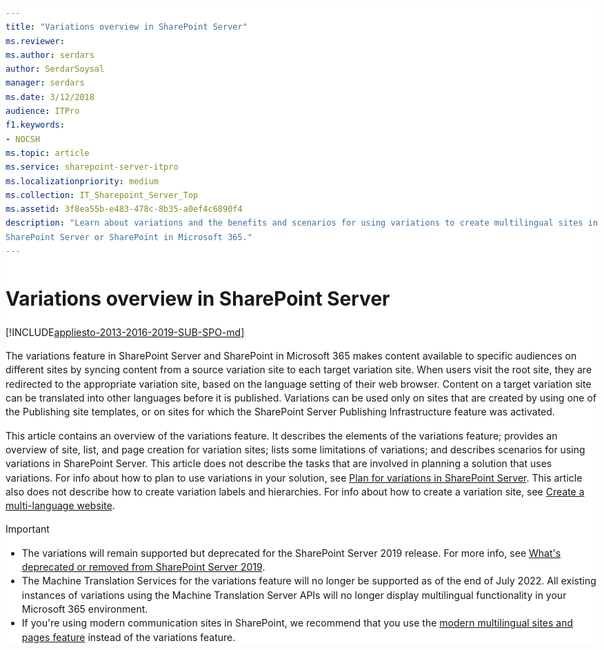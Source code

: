 ```yaml
---
title: "Variations overview in SharePoint Server"
ms.reviewer: 
ms.author: serdars
author: SerdarSoysal
manager: serdars
ms.date: 3/12/2018
audience: ITPro
f1.keywords:
- NOCSH
ms.topic: article
ms.service: sharepoint-server-itpro
ms.localizationpriority: medium
ms.collection: IT_Sharepoint_Server_Top
ms.assetid: 3f8ea55b-e483-478c-8b35-a0ef4c6890f4
description: "Learn about variations and the benefits and scenarios for using variations to create multilingual sites in SharePoint Server or SharePoint in Microsoft 365."
---
```


# Variations overview in SharePoint Server

[!INCLUDE[appliesto-2013-2016-2019-SUB-SPO-md](../includes/appliesto-2013-2016-2019-SUB-SPO-md.md)]
  
The variations feature in SharePoint Server and SharePoint in Microsoft 365 makes content available to specific audiences on different sites by syncing content from a source variation site to each target variation site. When users visit the root site, they are redirected to the appropriate variation site, based on the language setting of their web browser. Content on a target variation site can be translated into other languages before it is published. Variations can be used only on sites that are created by using one of the Publishing site templates, or on sites for which the SharePoint Server Publishing Infrastructure feature was activated.
  
This article contains an overview of the variations feature. It describes the elements of the variations feature; provides an overview of site, list, and page creation for variation sites; lists some limitations of variations; and describes scenarios for using variations in SharePoint Server. This article does not describe the tasks that are involved in planning a solution that uses variations. For info about how to plan to use variations in your solution, see [Plan for variations in SharePoint Server](plan-for-variations.md). This article also does not describe how to create variation labels and hierarchies. For info about how to create a variation site, see [Create a multi-language website](https://go.microsoft.com/fwlink/p/?LinkId=279696).

   > [!IMPORTANT]
   > - The variations will remain supported but deprecated for the SharePoint Server 2019 release. For more info, see [What's deprecated or removed from SharePoint Server 2019](../what-s-new/what-s-deprecated-or-removed-from-sharepoint-server-2019.md#variations).
   > - The Machine Translation Services for the variations feature will no longer be supported as of the end of July 2022. All existing instances of variations using the Machine Translation Server APIs will no longer display multilingual functionality in your Microsoft 365 environment. 
   > - If you're using modern communication sites in SharePoint, we recommend that you use the [modern multilingual sites and pages feature](https://support.microsoft.com/office/create-multilingual-communication-sites-pages-and-news-2bb7d610-5453-41c6-a0e8-6f40b3ed750c) instead of the variations feature.
  